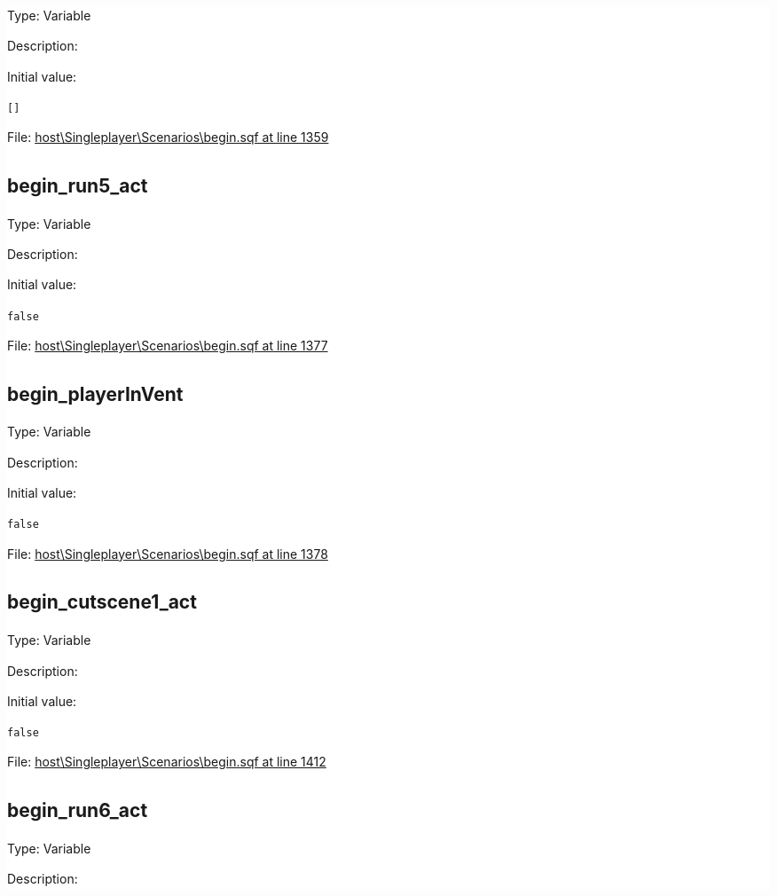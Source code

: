 Type: Variable

Description: 


Initial value:
```sqf
[]
```
File: [host\Singleplayer\Scenarios\begin.sqf at line 1359](../../../Src/host/Singleplayer/Scenarios/begin.sqf#L1359)
## begin_run5_act

Type: Variable

Description: 


Initial value:
```sqf
false
```
File: [host\Singleplayer\Scenarios\begin.sqf at line 1377](../../../Src/host/Singleplayer/Scenarios/begin.sqf#L1377)
## begin_playerInVent

Type: Variable

Description: 


Initial value:
```sqf
false
```
File: [host\Singleplayer\Scenarios\begin.sqf at line 1378](../../../Src/host/Singleplayer/Scenarios/begin.sqf#L1378)
## begin_cutscene1_act

Type: Variable

Description: 


Initial value:
```sqf
false
```
File: [host\Singleplayer\Scenarios\begin.sqf at line 1412](../../../Src/host/Singleplayer/Scenarios/begin.sqf#L1412)
## begin_run6_act

Type: Variable

Description: 
